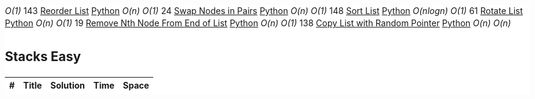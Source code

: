 <td><em>O(1)</em></td>
</tr>
<tr>
<td>143</td>
<td><a href="https://leetcode.com/problems/reorder-list/#/description">Reorder List</a></td>
<td><a href="https://github.com/Gaurav-Pande/DataStructures/blob/master/leetcode/link-list/reorder_list.py">Python</a></td>
<td><em>O(n)</em></td>
<td><em>O(1)</em></td>
</tr>
<tr>
<td>24</td>
<td><a href="https://leetcode.com/problems/swap-nodes-in-pairs/#/solutions">Swap Nodes in Pairs</a></td>
<td><a href="https://github.com/Gaurav-Pande/DataStructures/blob/master/leetcode/link-list/swap_nodes.py">Python</a></td>
<td><em>O(n)</em></td>
<td><em>O(1)</em></td>
</tr>
<tr>
<td>148</td>
<td><a href="https://leetcode.com/problems/sort-list/#/description">Sort List</a></td>
<td><a href="https://github.com/Gaurav-Pande/DataStructures/blob/master/leetcode/link-list/sort_linked_list.py">Python</a></td>
<td><em>O(nlogn)</em></td>
<td><em>O(1)</em></td>
</tr>
<tr>
<td>61</td>
<td><a href="https://leetcode.com/problems/rotate-list/#/description">Rotate List</a></td>
<td><a href="https://github.com/Gaurav-Pande/DataStructures/blob/master/leetcode/link-list/rotate.py">Python</a></td>
<td><em>O(n)</em></td>
<td><em>O(1)</em></td>
</tr>
<tr>
<td>19</td>
<td><a href="https://leetcode.com/problems/remove-nth-node-from-end-of-list/#/description">Remove Nth Node From End of List</a></td>
<td><a href="https://github.com/Gaurav-Pande/DataStructures/blob/master/leetcode/link-list/remove_nth_end.py">Python</a></td>
<td><em>O(n)</em></td>
<td><em>O(1)</em></td>
</tr>
<tr>
<td>138</td>
<td><a href="https://leetcode.com/problems/copy-list-with-random-pointer/#/description">Copy List with Random Pointer</a></td>
<td><a href="https://github.com/Gaurav-Pande/DataStructures/blob/master/leetcode/link-list/deep_copy.py">Python</a></td>
<td><em>O(n)</em></td>
<td><em>O(n)</em></td>
</tr>
</tbody>
</table>
<h2>Stacks Easy</h2>
<table>
<thead>
<tr>
<th>#</th>
<th>Title</th>
<th>Solution</th>
<th>Time</th>
<th>Space</th>